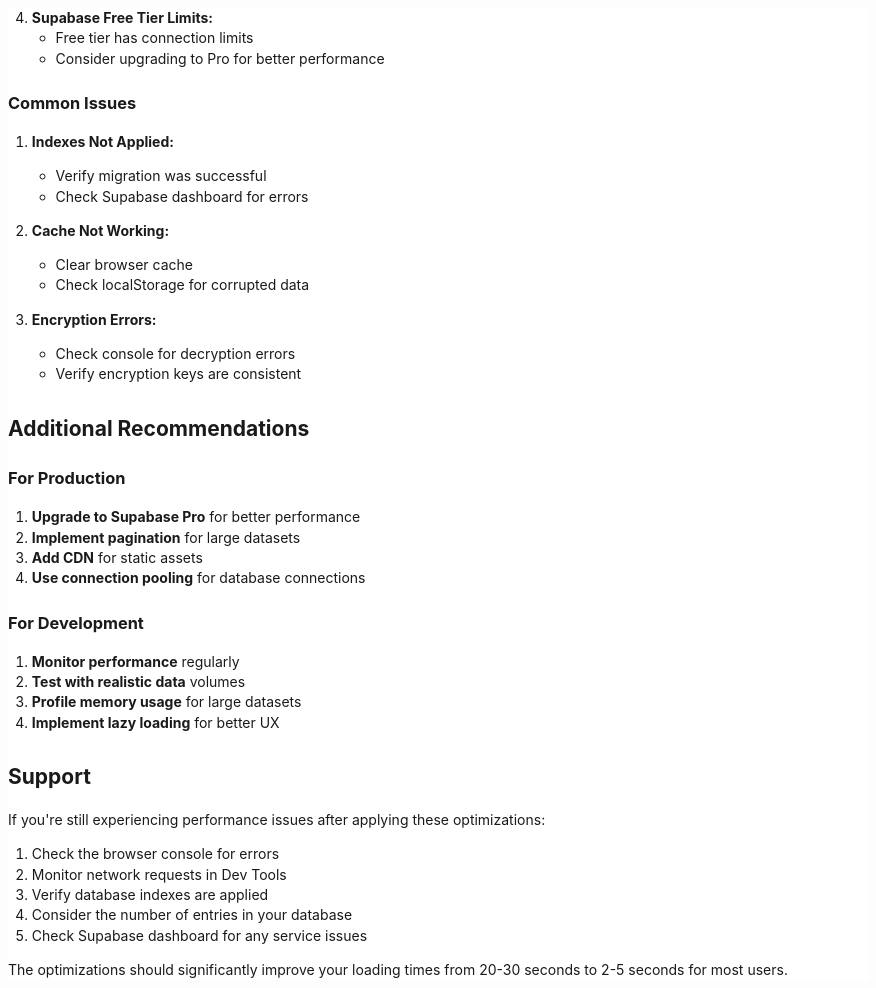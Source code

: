 4. **Supabase Free Tier Limits:**
   - Free tier has connection limits
   - Consider upgrading to Pro for better performance

### Common Issues

1. **Indexes Not Applied:**
   - Verify migration was successful
   - Check Supabase dashboard for errors

2. **Cache Not Working:**
   - Clear browser cache
   - Check localStorage for corrupted data

3. **Encryption Errors:**
   - Check console for decryption errors
   - Verify encryption keys are consistent

## Additional Recommendations

### For Production
1. **Upgrade to Supabase Pro** for better performance
2. **Implement pagination** for large datasets
3. **Add CDN** for static assets
4. **Use connection pooling** for database connections

### For Development
1. **Monitor performance** regularly
2. **Test with realistic data** volumes
3. **Profile memory usage** for large datasets
4. **Implement lazy loading** for better UX

## Support

If you're still experiencing performance issues after applying these optimizations:

1. Check the browser console for errors
2. Monitor network requests in Dev Tools
3. Verify database indexes are applied
4. Consider the number of entries in your database
5. Check Supabase dashboard for any service issues

The optimizations should significantly improve your loading times from 20-30 seconds to 2-5 seconds for most users.
